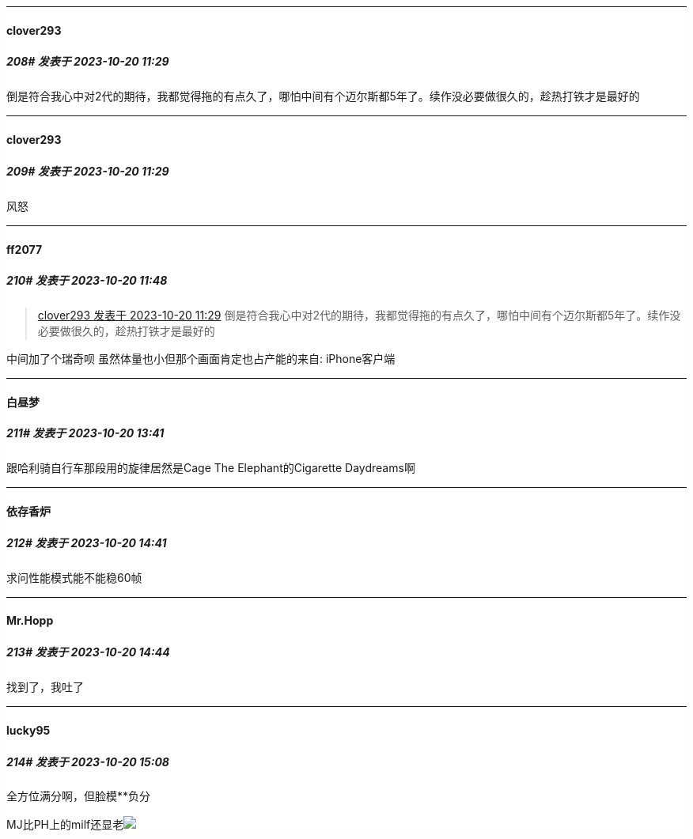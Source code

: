 *****

####  clover293  
##### 208#       发表于 2023-10-20 11:29

倒是符合我心中对2代的期待，我都觉得拖的有点久了，哪怕中间有个迈尔斯都5年了。续作没必要做很久的，趁热打铁才是最好的

*****

####  clover293  
##### 209#       发表于 2023-10-20 11:29

风怒

*****

####  ff2077  
##### 210#       发表于 2023-10-20 11:48

<blockquote><a href="httphttps://bbs.saraba1st.com/2b/forum.php?mod=redirect&amp;goto=findpost&amp;pid=62772773&amp;ptid=2025551" target="_blank"> clover293 发表于 2023-10-20 11:29</a> 倒是符合我心中对2代的期待，我都觉得拖的有点久了，哪怕中间有个迈尔斯都5年了。续作没必要做很久的，趁热打铁才是最好的 </blockquote>
中间加了个瑞奇呗 虽然体量也小但那个画面肯定也占产能的来自: iPhone客户端

*****

####  白昼梦  
##### 211#       发表于 2023-10-20 13:41

跟哈利骑自行车那段用的旋律居然是Cage The Elephant的Cigarette Daydreams啊

*****

####  依存香炉  
##### 212#       发表于 2023-10-20 14:41

求问性能模式能不能稳60帧

*****

####  Mr.Hopp  
##### 213#       发表于 2023-10-20 14:44

找到了，我吐了

*****

####  lucky95  
##### 214#       发表于 2023-10-20 15:08

全方位满分啊，但脸模**负分

MJ比PH上的milf还显老<img src="https://static.saraba1st.com/image/smiley/face2017/154.png" referrerpolicy="no-referrer">
